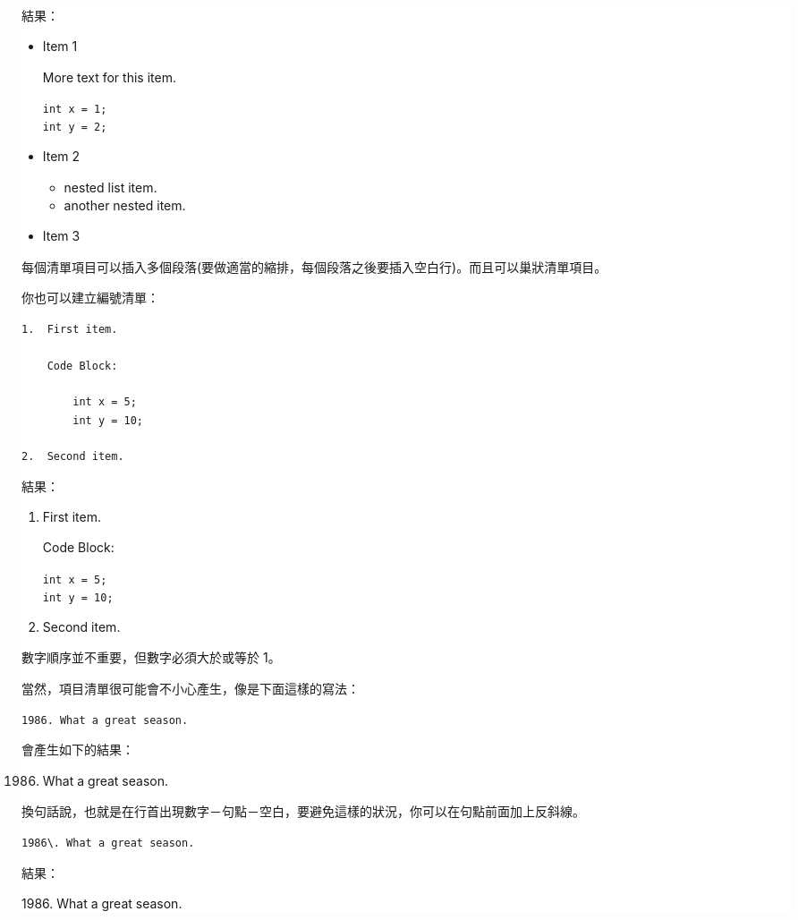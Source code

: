結果：

-   Item 1

    More text for this item.

        int x = 1;
        int y = 2;

-   Item 2
    +   nested list item.
    +   another nested item.
-   Item 3

每個清單項目可以插入多個段落(要做適當的縮排，每個段落之後要插入空白行)。而且可以巢狀清單項目。

你也可以建立編號清單：

```
1.  First item.

    Code Block:

        int x = 5;
        int y = 10;

2.  Second item.
```

結果：

1.  First item.

    Code Block:

        int x = 5;
        int y = 10;

2.  Second item.

數字順序並不重要，但數字必須大於或等於 1。

當然，項目清單很可能會不小心產生，像是下面這樣的寫法：

```
1986. What a great season.
```

會產生如下的結果：

1986. What a great season.

換句話說，也就是在行首出現數字－句點－空白，要避免這樣的狀況，你可以在句點前面加上反斜線。

```
1986\. What a great season.
```

結果：

1986\. What a great season.
